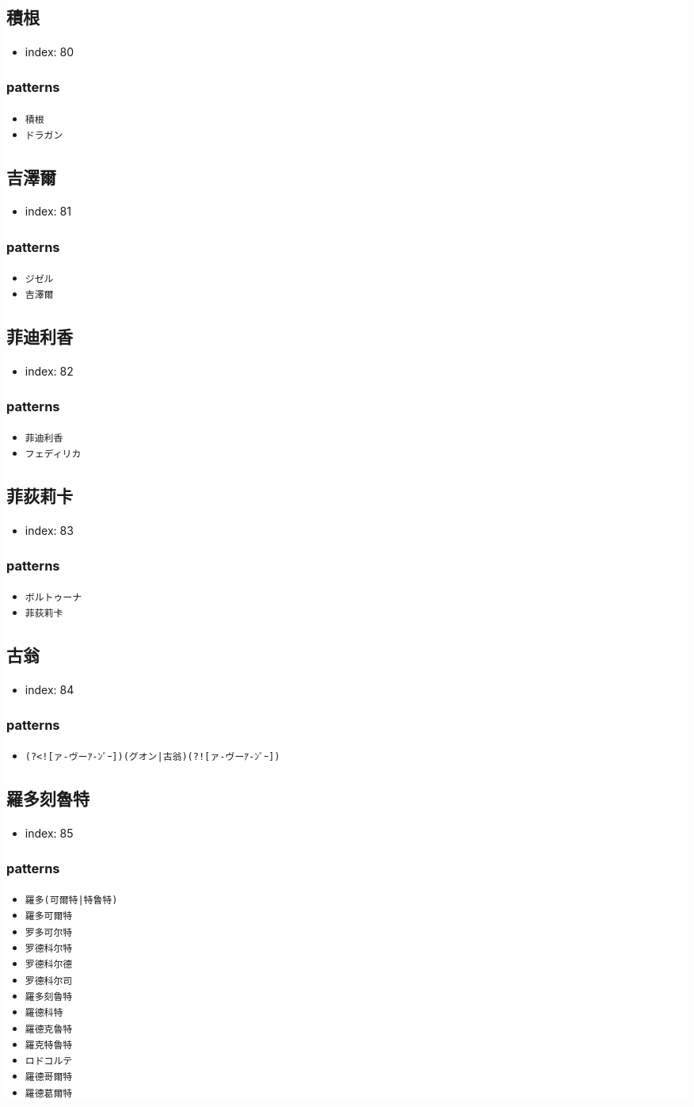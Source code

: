 ## 積根

- index: 80

### patterns

- `積根`
- `ドラガン`

## 吉澤爾

- index: 81

### patterns

- `ジゼル`
- `吉澤爾`

## 菲迪利香

- index: 82

### patterns

- `菲迪利香`
- `フェディリカ`

## 菲荻莉卡

- index: 83

### patterns

- `ボルトゥーナ`
- `菲荻莉卡`

## 古翁

- index: 84

### patterns

- `(?<![ァ-ヴーｱ-ﾝﾞｰ])(グオン|古翁)(?![ァ-ヴーｱ-ﾝﾞｰ])`

## 羅多刻魯特

- index: 85

### patterns

- `羅多(可爾特|特鲁特)`
- `羅多可爾特`
- `罗多可尔特`
- `罗德科尔特`
- `罗德科尔德`
- `罗德科尔司`
- `羅多刻魯特`
- `羅德科特`
- `羅德克魯特`
- `羅克特魯特`
- `ロドコルテ`
- `羅德哥爾特`
- `羅德葛爾特`
